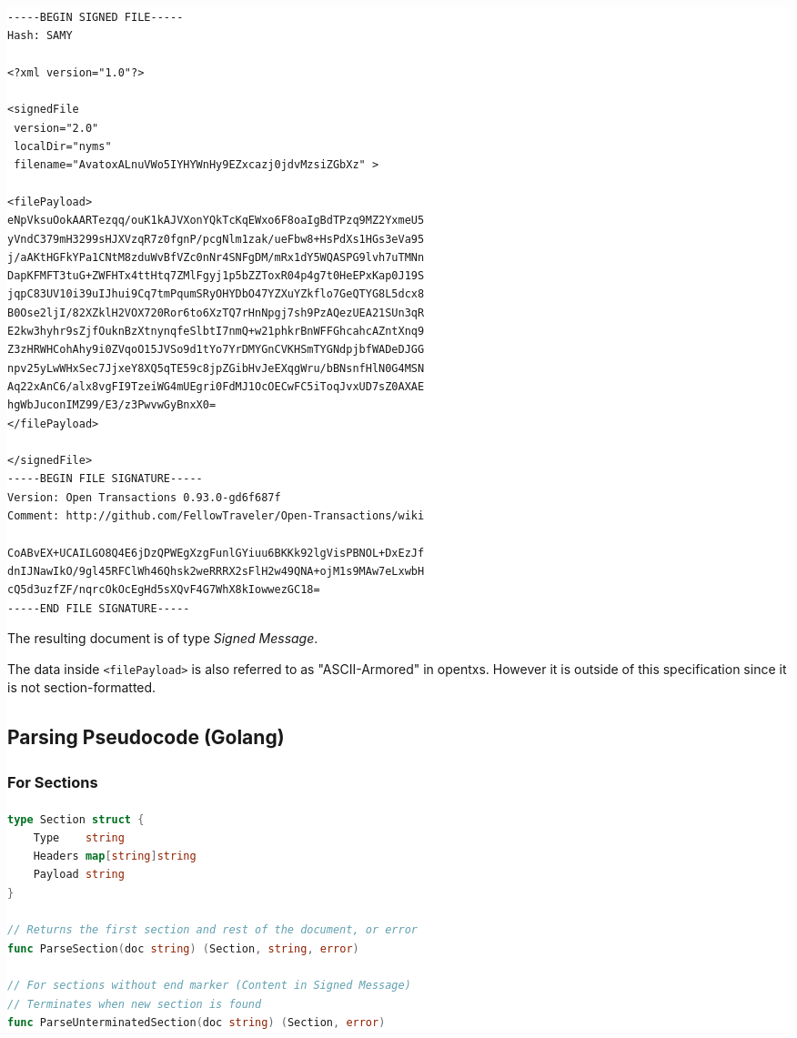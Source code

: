 ```
-----BEGIN SIGNED FILE-----
Hash: SAMY

<?xml version="1.0"?>

<signedFile
 version="2.0"
 localDir="nyms"
 filename="AvatoxALnuVWo5IYHYWnHy9EZxcazj0jdvMzsiZGbXz" >

<filePayload>
eNpVksuOokAARTezqq/ouK1kAJVXonYQkTcKqEWxo6F8oaIgBdTPzq9MZ2YxmeU5
yVndC379mH3299sHJXVzqR7z0fgnP/pcgNlm1zak/ueFbw8+HsPdXs1HGs3eVa95
j/aAKtHGFkYPa1CNtM8zduWvBfVZc0nNr4SNFgDM/mRx1dY5WQASPG9lvh7uTMNn
DapKFMFT3tuG+ZWFHTx4ttHtq7ZMlFgyj1p5bZZToxR04p4g7t0HeEPxKap0J19S
jqpC83UV10i39uIJhui9Cq7tmPqumSRyOHYDbO47YZXuYZkflo7GeQTYG8L5dcx8
B0Ose2ljI/82XZklH2VOX720Ror6to6XzTQ7rHnNpgj7sh9PzAQezUEA21SUn3qR
E2kw3hyhr9sZjfOuknBzXtnynqfeSlbtI7nmQ+w21phkrBnWFFGhcahcAZntXnq9
Z3zHRWHCohAhy9i0ZVqoO15JVSo9d1tYo7YrDMYGnCVKHSmTYGNdpjbfWADeDJGG
npv25yLwWHxSec7JjxeY8XQ5qTE59c8jpZGibHvJeEXqgWru/bBNsnfHlN0G4MSN
Aq22xAnC6/alx8vgFI9TzeiWG4mUEgri0FdMJ1OcOECwFC5iToqJvxUD7sZ0AXAE
hgWbJuconIMZ99/E3/z3PwvwGyBnxX0=
</filePayload>

</signedFile>
-----BEGIN FILE SIGNATURE-----
Version: Open Transactions 0.93.0-gd6f687f
Comment: http://github.com/FellowTraveler/Open-Transactions/wiki

CoABvEX+UCAILGO8Q4E6jDzQPWEgXzgFunlGYiuu6BKKk92lgVisPBNOL+DxEzJf
dnIJNawIkO/9gl45RFClWh46Qhsk2weRRRX2sFlH2w49QNA+ojM1s9MAw7eLxwbH
cQ5d3uzfZF/nqrcOkOcEgHd5sXQvF4G7WhX8kIowwezGC18=
-----END FILE SIGNATURE-----
```

The resulting document is of type _Signed Message_.

The data inside `<filePayload>` is also referred to as "ASCII-Armored" in
opentxs. However it is outside of this specification since it is not
section-formatted.

## Parsing Pseudocode (Golang)

### For Sections

```go
type Section struct {
    Type    string
    Headers map[string]string
    Payload string
}

// Returns the first section and rest of the document, or error
func ParseSection(doc string) (Section, string, error)

// For sections without end marker (Content in Signed Message)
// Terminates when new section is found
func ParseUnterminatedSection(doc string) (Section, error)
```

